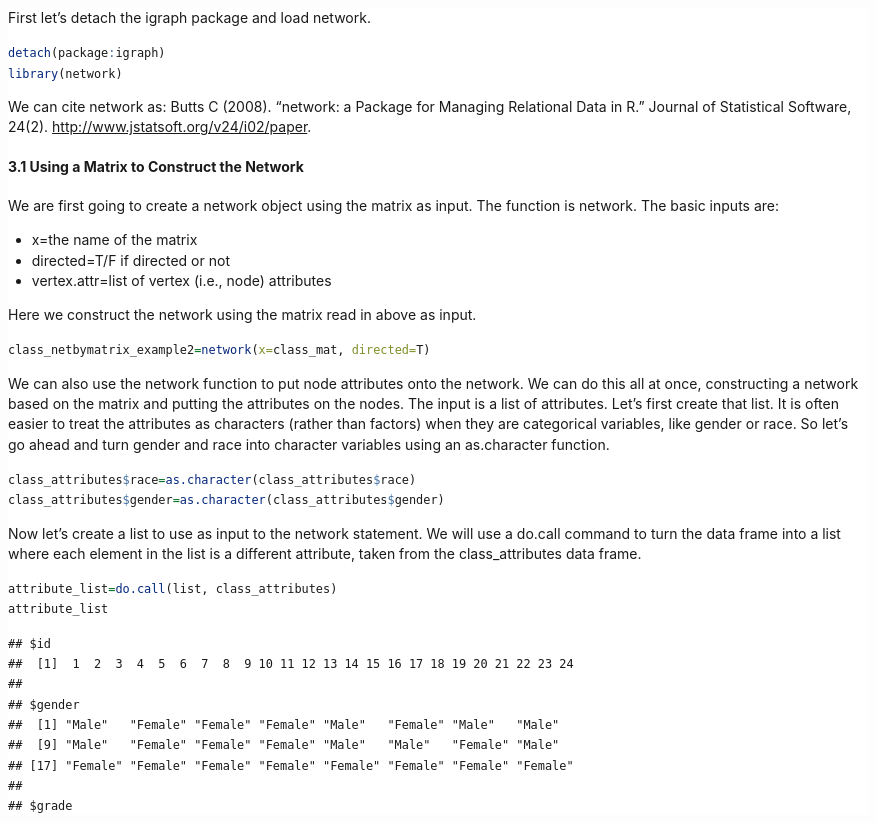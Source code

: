 First let’s detach the igraph package and load network.

``` r
detach(package:igraph)
library(network)
```

We can cite network as: Butts C (2008). “network: a Package for Managing
Relational Data in R.” Journal of Statistical Software, 24(2).
<http://www.jstatsoft.org/v24/i02/paper>.

#### 3.1 Using a Matrix to Construct the Network

We are first going to create a network object using the matrix as input.
The function is network. The basic inputs are:

  - x=the name of the matrix
  - directed=T/F if directed or not
  - vertex.attr=list of vertex (i.e., node) attributes

Here we construct the network using the matrix read in above as input.

``` r
class_netbymatrix_example2=network(x=class_mat, directed=T) 
```

We can also use the network function to put node attributes onto the
network. We can do this all at once, constructing a network based on the
matrix and putting the attributes on the nodes. The input is a list of
attributes. Let’s first create that list. It is often easier to treat
the attributes as characters (rather than factors) when they are
categorical variables, like gender or race. So let’s go ahead and turn
gender and race into character variables using an as.character function.

``` r
class_attributes$race=as.character(class_attributes$race)
class_attributes$gender=as.character(class_attributes$gender)
```

Now let’s create a list to use as input to the network statement. We
will use a do.call command to turn the data frame into a list where each
element in the list is a different attribute, taken from the
class\_attributes data frame.

``` r
attribute_list=do.call(list, class_attributes)
attribute_list
```

    ## $id
    ##  [1]  1  2  3  4  5  6  7  8  9 10 11 12 13 14 15 16 17 18 19 20 21 22 23 24
    ## 
    ## $gender
    ##  [1] "Male"   "Female" "Female" "Female" "Male"   "Female" "Male"   "Male"  
    ##  [9] "Male"   "Female" "Female" "Female" "Male"   "Male"   "Female" "Male"  
    ## [17] "Female" "Female" "Female" "Female" "Female" "Female" "Female" "Female"
    ## 
    ## $grade